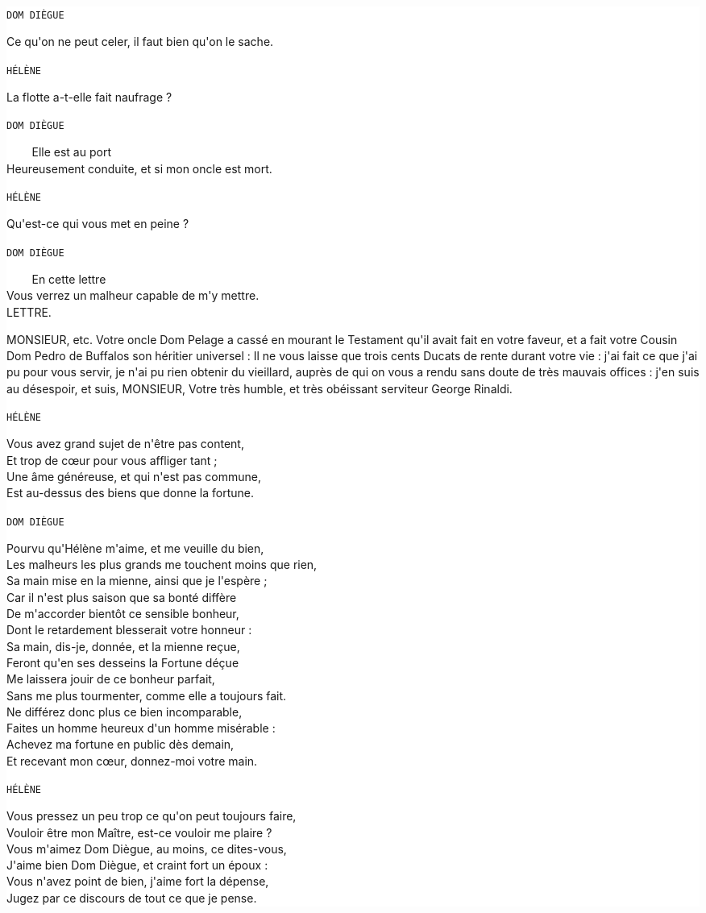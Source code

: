     DOM DIÈGUE
Ce qu'on ne peut celer, il faut bien qu'on le sache.  

    HÉLÈNE
La flotte a-t-elle fait naufrage ?  

    DOM DIÈGUE
        Elle est au port  
Heureusement conduite, et si mon oncle est mort.  

    HÉLÈNE
Qu'est-ce qui vous met en peine ?  

    DOM DIÈGUE
        En cette lettre  
Vous verrez un malheur capable de m'y mettre.  
LETTRE.

MONSIEUR, etc.
Votre oncle Dom Pelage a cassé en mourant le Testament qu'il avait fait en votre faveur, et a fait votre Cousin Dom Pedro de Buffalos son héritier universel : Il ne vous laisse que trois cents Ducats de rente durant votre vie : j'ai fait ce que j'ai pu pour vous servir, je n'ai pu rien obtenir du vieillard, auprès de qui on vous a rendu sans doute de très mauvais offices : j'en suis au désespoir, et suis,
MONSIEUR, Votre très humble, et très obéissant serviteur George Rinaldi.

    HÉLÈNE
Vous avez grand sujet de n'être pas content,  
Et trop de cœur pour vous affliger tant ;  
Une âme généreuse, et qui n'est pas commune,  
Est au-dessus des biens que donne la fortune.  

    DOM DIÈGUE
Pourvu qu'Hélène m'aime, et me veuille du bien,  
Les malheurs les plus grands me touchent moins que rien,  
Sa main mise en la mienne, ainsi que je l'espère ;  
Car il n'est plus saison que sa bonté diffère  
De m'accorder bientôt ce sensible bonheur,  
Dont le retardement blesserait votre honneur :  
Sa main, dis-je, donnée, et la mienne reçue,  
Feront qu'en ses desseins la Fortune déçue  
Me laissera jouir de ce bonheur parfait,  
Sans me plus tourmenter, comme elle a toujours fait.  
Ne différez donc plus ce bien incomparable,  
Faites un homme heureux d'un homme misérable :  
Achevez ma fortune en public dès demain,  
Et recevant mon cœur, donnez-moi votre main.  

    HÉLÈNE
Vous pressez un peu trop ce qu'on peut toujours faire,  
Vouloir être mon Maître, est-ce vouloir me plaire ?  
Vous m'aimez Dom Diègue, au moins, ce dites-vous,  
J'aime bien Dom Diègue, et craint fort un époux :  
Vous n'avez point de bien, j'aime fort la dépense,  
Jugez par ce discours de tout ce que je pense.  
